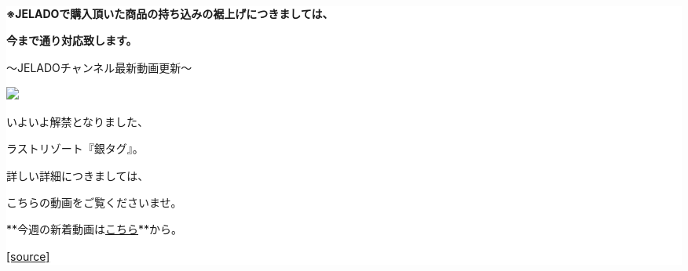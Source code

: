 **※JELADOで購入頂いた商品の持ち込みの裾上げにつきましては、**

**今まで通り対応致します。**

〜JELADOチャンネル最新動画更新〜

[![](https://stat.ameba.jp/user_images/20241018/15/jeladowest/95/04/j/o1080060315499365283.jpg)](https://stat.ameba.jp/user_images/20241018/15/jeladowest/95/04/j/o1080060315499365283.jpg)

いよいよ解禁となりました、

ラストリゾート『銀タグ』。

詳しい詳細につきましては、

こちらの動画をご覧くださいませ。

**今週の新着動画は[こちら](https://youtu.be/UJztfPjsaic?si=-V6DPMGDqhcck6-o)**から。

[[source]](https://jelado.com/blogs/news/%E3%83%AA%E3%83%9F%E3%83%86%E3%83%83%E3%83%89%E3%82%A2%E3%82%A4%E3%83%86%E3%83%A0-%E6%96%B0%E4%BC%81%E7%94%BB%E3%81%AE%E3%81%94%E7%B4%B9%E4%BB%8B-%E4%BB%8A%E9%80%B1%E3%81%AE%E6%96%B0%E7%9D%80%E5%8B%95%E7%94%BB%E3%81%AF-%E3%83%A9%E3%82%B9%E3%83%88%E3%83%AA%E3%82%BE%E3%83%BC%E3%83%88-%E9%8A%80%E3%82%BF%E3%82%B0-west)
